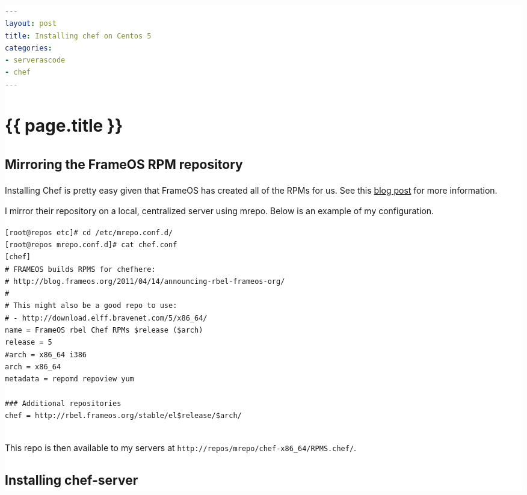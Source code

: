 ```yaml
---
layout: post
title: Installing chef on Centos 5
categories:
- serverascode
- chef
---
```


# {{ page.title }}

## Mirroring the FrameOS RPM repository

Installing Chef is pretty easy given that FrameOS has created all of the RPMs for us. See this [blog post](http://blog.frameos.org/2011/04/14/announcing-rbel-frameos-org/) for more information.

I mirror their repository on a local, centralized server using mrepo. Below is an example of my configuration.

<pre>
<code>[root@repos etc]# cd /etc/mrepo.conf.d/
[root@repos mrepo.conf.d]# cat chef.conf 
[chef]
# FRAMEOS builds RPMS for chefhere: 
# http://blog.frameos.org/2011/04/14/announcing-rbel-frameos-org/
#
# This might also be a good repo to use:
# - http://download.elff.bravenet.com/5/x86_64/
name = FrameOS rbel Chef RPMs $release ($arch)
release = 5
#arch = x86_64 i386
arch = x86_64
metadata = repomd repoview yum

### Additional repositories
chef = http://rbel.frameos.org/stable/el$release/$arch/
</code>
</pre>

This repo is then available to my servers at `http://repos/mrepo/chef-x86_64/RPMS.chef/`.

## Installing chef-server

